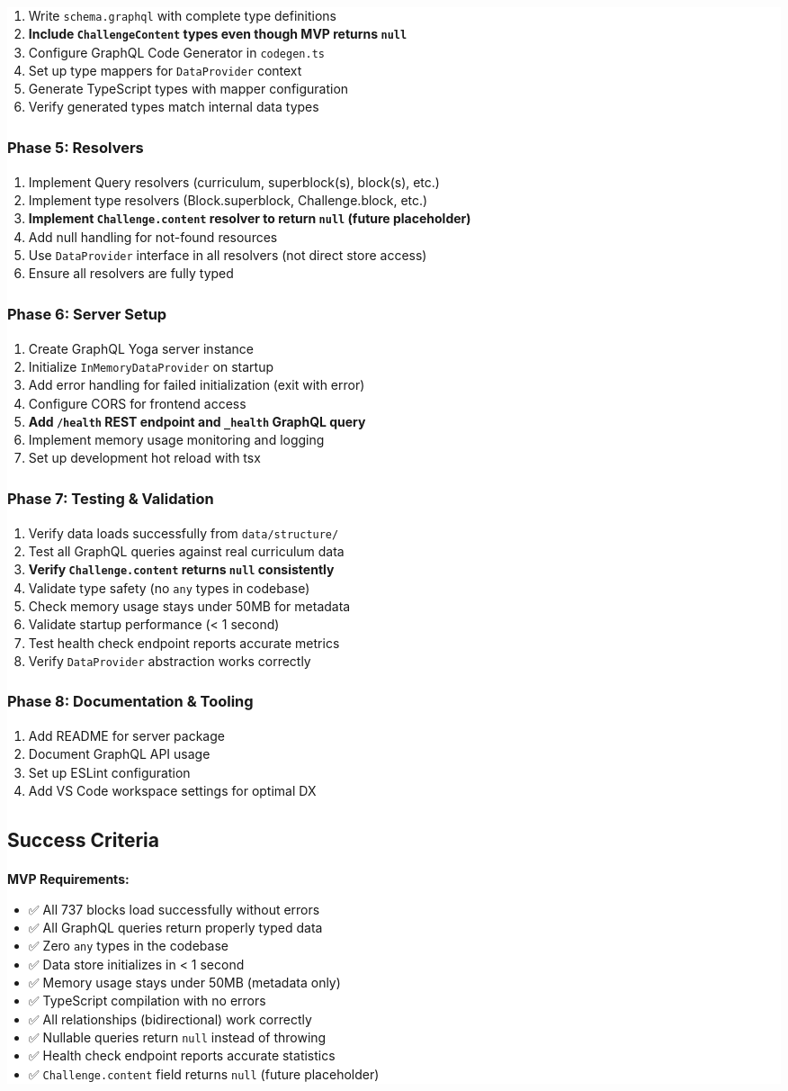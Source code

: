 1. Write `schema.graphql` with complete type definitions
2. **Include `ChallengeContent` types even though MVP returns `null`**
3. Configure GraphQL Code Generator in `codegen.ts`
4. Set up type mappers for `DataProvider` context
5. Generate TypeScript types with mapper configuration
6. Verify generated types match internal data types

### Phase 5: Resolvers

1. Implement Query resolvers (curriculum, superblock(s), block(s), etc.)
2. Implement type resolvers (Block.superblock, Challenge.block, etc.)
3. **Implement `Challenge.content` resolver to return `null` (future placeholder)**
4. Add null handling for not-found resources
5. Use `DataProvider` interface in all resolvers (not direct store access)
6. Ensure all resolvers are fully typed

### Phase 6: Server Setup

1. Create GraphQL Yoga server instance
2. Initialize `InMemoryDataProvider` on startup
3. Add error handling for failed initialization (exit with error)
4. Configure CORS for frontend access
5. **Add `/health` REST endpoint and `_health` GraphQL query**
6. Implement memory usage monitoring and logging
7. Set up development hot reload with tsx

### Phase 7: Testing & Validation

1. Verify data loads successfully from `data/structure/`
2. Test all GraphQL queries against real curriculum data
3. **Verify `Challenge.content` returns `null` consistently**
4. Validate type safety (no `any` types in codebase)
5. Check memory usage stays under 50MB for metadata
6. Validate startup performance (< 1 second)
7. Test health check endpoint reports accurate metrics
8. Verify `DataProvider` abstraction works correctly

### Phase 8: Documentation & Tooling

1. Add README for server package
2. Document GraphQL API usage
3. Set up ESLint configuration
4. Add VS Code workspace settings for optimal DX

## Success Criteria

**MVP Requirements:**

- ✅ All 737 blocks load successfully without errors
- ✅ All GraphQL queries return properly typed data
- ✅ Zero `any` types in the codebase
- ✅ Data store initializes in < 1 second
- ✅ Memory usage stays under 50MB (metadata only)
- ✅ TypeScript compilation with no errors
- ✅ All relationships (bidirectional) work correctly
- ✅ Nullable queries return `null` instead of throwing
- ✅ Health check endpoint reports accurate statistics
- ✅ `Challenge.content` field returns `null` (future placeholder)
